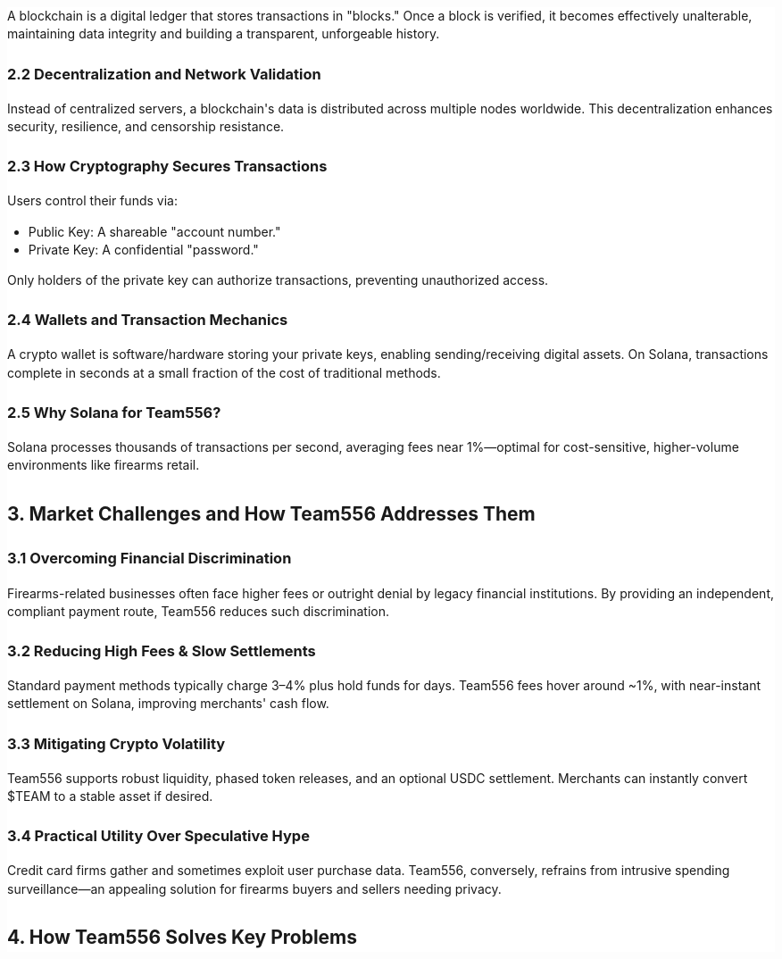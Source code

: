 A blockchain is a digital ledger that stores transactions in "blocks." Once a block is verified, it becomes effectively unalterable, maintaining data integrity and building a transparent, unforgeable history.

### 2.2 Decentralization and Network Validation

Instead of centralized servers, a blockchain's data is distributed across multiple nodes worldwide. This decentralization enhances security, resilience, and censorship resistance.

### 2.3 How Cryptography Secures Transactions

Users control their funds via:

- Public Key: A shareable "account number."
- Private Key: A confidential "password."

Only holders of the private key can authorize transactions, preventing unauthorized access.

### 2.4 Wallets and Transaction Mechanics

A crypto wallet is software/hardware storing your private keys, enabling sending/receiving digital assets. On Solana, transactions complete in seconds at a small fraction of the cost of traditional methods.

### 2.5 Why Solana for Team556?

Solana processes thousands of transactions per second, averaging fees near 1%—optimal for cost-sensitive, higher-volume environments like firearms retail.

## 3. Market Challenges and How Team556 Addresses Them

### 3.1 Overcoming Financial Discrimination

Firearms-related businesses often face higher fees or outright denial by legacy financial institutions. By providing an independent, compliant payment route, Team556 reduces such discrimination.

### 3.2 Reducing High Fees & Slow Settlements

Standard payment methods typically charge 3–4% plus hold funds for days. Team556 fees hover around ~1%, with near-instant settlement on Solana, improving merchants' cash flow.

### 3.3 Mitigating Crypto Volatility

Team556 supports robust liquidity, phased token releases, and an optional USDC settlement. Merchants can instantly convert $TEAM to a stable asset if desired.

### 3.4 Practical Utility Over Speculative Hype

Credit card firms gather and sometimes exploit user purchase data. Team556, conversely, refrains from intrusive spending surveillance—an appealing solution for firearms buyers and sellers needing privacy.

## 4. How Team556 Solves Key Problems
